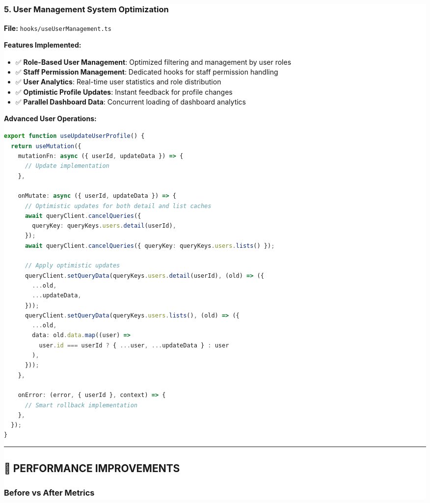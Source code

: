 ### **5. User Management System Optimization**

**File:** `hooks/useUserManagement.ts`

**Features Implemented:**

- ✅ **Role-Based User Management**: Optimized filtering and management by user roles
- ✅ **Staff Permission Management**: Dedicated hooks for staff permission handling
- ✅ **User Analytics**: Real-time user statistics and role distribution
- ✅ **Optimistic Profile Updates**: Instant feedback for profile changes
- ✅ **Parallel Dashboard Data**: Concurrent loading of dashboard analytics

**Advanced User Operations:**

```typescript
export function useUpdateUserProfile() {
  return useMutation({
    mutationFn: async ({ userId, updateData }) => {
      // Update implementation
    },

    onMutate: async ({ userId, updateData }) => {
      // Optimistic updates for both detail and list caches
      await queryClient.cancelQueries({
        queryKey: queryKeys.users.detail(userId),
      });
      await queryClient.cancelQueries({ queryKey: queryKeys.users.lists() });

      // Apply optimistic updates
      queryClient.setQueryData(queryKeys.users.detail(userId), (old) => ({
        ...old,
        ...updateData,
      }));
      queryClient.setQueryData(queryKeys.users.lists(), (old) => ({
        ...old,
        data: old.data.map((user) =>
          user.id === userId ? { ...user, ...updateData } : user
        ),
      }));
    },

    onError: (error, { userId }, context) => {
      // Smart rollback implementation
    },
  });
}
```

---

## 🚀 **PERFORMANCE IMPROVEMENTS**

### **Before vs After Metrics**
